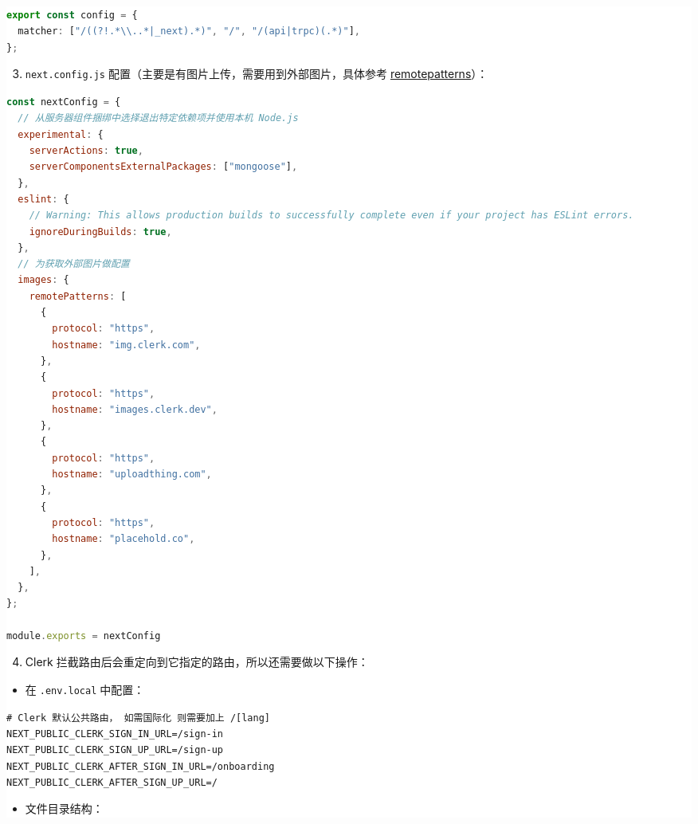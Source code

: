``` ts {2,7-10,19}
export const config = {
  matcher: ["/((?!.*\\..*|_next).*)", "/", "/(api|trpc)(.*)"],
};
```


3.  `next.config.js` 配置（主要是有图片上传，需要用到外部图片，具体参考 [remotepatterns](https://nextjs.org/docs/app/api-reference/components/image#remotepatterns)）：

``` js
const nextConfig = {
  // 从服务器组件捆绑中选择退出特定依赖项并使用本机 Node.js
  experimental: {
    serverActions: true,
    serverComponentsExternalPackages: ["mongoose"],
  },
  eslint: {
    // Warning: This allows production builds to successfully complete even if your project has ESLint errors.
    ignoreDuringBuilds: true,
  },
  // 为获取外部图片做配置
  images: {
    remotePatterns: [
      {
        protocol: "https",
        hostname: "img.clerk.com",
      },
      {
        protocol: "https",
        hostname: "images.clerk.dev",
      },
      {
        protocol: "https",
        hostname: "uploadthing.com",
      },
      {
        protocol: "https",
        hostname: "placehold.co",
      },
    ],
  },
};

module.exports = nextConfig
```


4. Clerk 拦截路由后会重定向到它指定的路由，所以还需要做以下操作：

* 在 `.env.local` 中配置：
``` .env.local
# Clerk 默认公共路由， 如需国际化 则需要加上 /[lang]
NEXT_PUBLIC_CLERK_SIGN_IN_URL=/sign-in
NEXT_PUBLIC_CLERK_SIGN_UP_URL=/sign-up
NEXT_PUBLIC_CLERK_AFTER_SIGN_IN_URL=/onboarding
NEXT_PUBLIC_CLERK_AFTER_SIGN_UP_URL=/
```    
* 文件目录结构：
